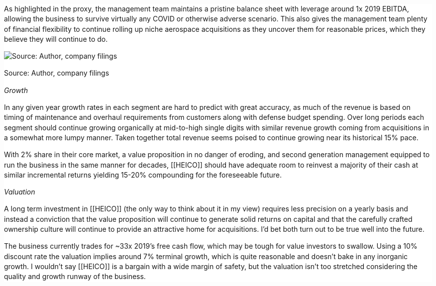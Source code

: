 As highlighted in the proxy, the management team maintains a pristine balance sheet with leverage around 1x 2019 EBITDA, allowing the business to survive virtually any COVID or otherwise adverse scenario. This also gives the management team plenty of financial flexibility to continue rolling up niche aerospace acquisitions as they uncover them for reasonable prices, which they believe they will continue to do.

![Source: Author, company filings](https://images.squarespace-cdn.com/content/v1/5d07c11dddd5170001f39929/1604610415694-OB5BEYSNYU9O2HZTIGK8/5.png?format=1500w)

Source: Author, company filings

_Growth_

In any given year growth rates in each segment are hard to predict with great accuracy, as much of the revenue is based on timing of maintenance and overhaul requirements from customers along with defense budget spending. Over long periods each segment should continue growing organically at mid-to-high single digits with similar revenue growth coming from acquisitions in a somewhat more lumpy manner. Taken together total revenue seems poised to continue growing near its historical 15% pace.

With 2% share in their core market, a value proposition in no danger of eroding, and second generation management equipped to run the business in the same manner for decades, [[HEICO]] should have adequate room to reinvest a majority of their cash at similar incremental returns yielding 15-20% compounding for the foreseeable future.

_Valuation_

A long term investment in [[HEICO]] (the only way to think about it in my view) requires less precision on a yearly basis and instead a conviction that the value proposition will continue to generate solid returns on capital and that the carefully crafted ownership culture will continue to provide an attractive home for acquisitions. I’d bet both turn out to be true well into the future.

The business currently trades for ~33x 2019’s free cash flow, which may be tough for value investors to swallow. Using a 10% discount rate the valuation implies around 7% terminal growth, which is quite reasonable and doesn’t bake in any inorganic growth. I wouldn’t say [[HEICO]] is a bargain with a wide margin of safety, but the valuation isn’t too stretched considering the quality and growth runway of the business.

